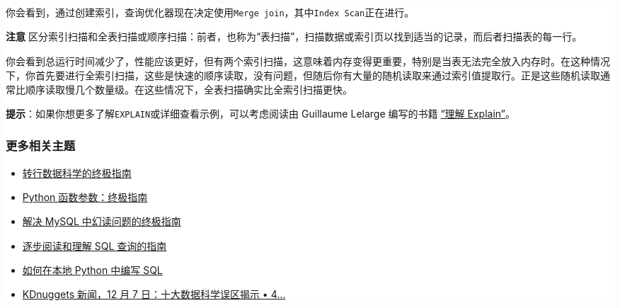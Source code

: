 你会看到，通过创建索引，查询优化器现在决定使用`Merge join`，其中`Index Scan`正在进行。

**注意** 区分索引扫描和全表扫描或顺序扫描：前者，也称为“表扫描”，扫描数据或索引页以找到适当的记录，而后者扫描表的每一行。

你会看到总运行时间减少了，性能应该更好，但有两个索引扫描，这意味着内存变得更重要，特别是当表无法完全放入内存时。在这种情况下，你首先要进行全索引扫描，这些是快速的顺序读取，没有问题，但随后你有大量的随机读取来通过索引值提取行。正是这些随机读取通常比顺序读取慢几个数量级。在这些情况下，全表扫描确实比全索引扫描更快。

**提示**：如果你想更多了解`EXPLAIN`或详细查看示例，可以考虑阅读由 Guillaume Lelarge 编写的书籍 [“理解 Explain”](http://www.dalibo.org/_media/understanding_explain.pdf)。

### 更多相关主题

+   [转行数据科学的终极指南](https://www.kdnuggets.com/2022/05/definitive-guide-switching-career-data-science.html)

+   [Python 函数参数：终极指南](https://www.kdnuggets.com/2023/02/python-function-arguments-definitive-guide.html)

+   [解决 MySQL 中幻读问题的终极指南](https://www.kdnuggets.com/2022/06/definitive-guide-solving-phantom-read-mysql.html)

+   [逐步阅读和理解 SQL 查询的指南](https://www.kdnuggets.com/a-step-by-step-guide-to-reading-and-understanding-sql-queries)

+   [如何在本地 Python 中编写 SQL](https://www.kdnuggets.com/2022/02/easy-sql-native-python.html)

+   [KDnuggets 新闻，12 月 7 日：十大数据科学误区揭示 • 4…](https://www.kdnuggets.com/2022/n47.html)
